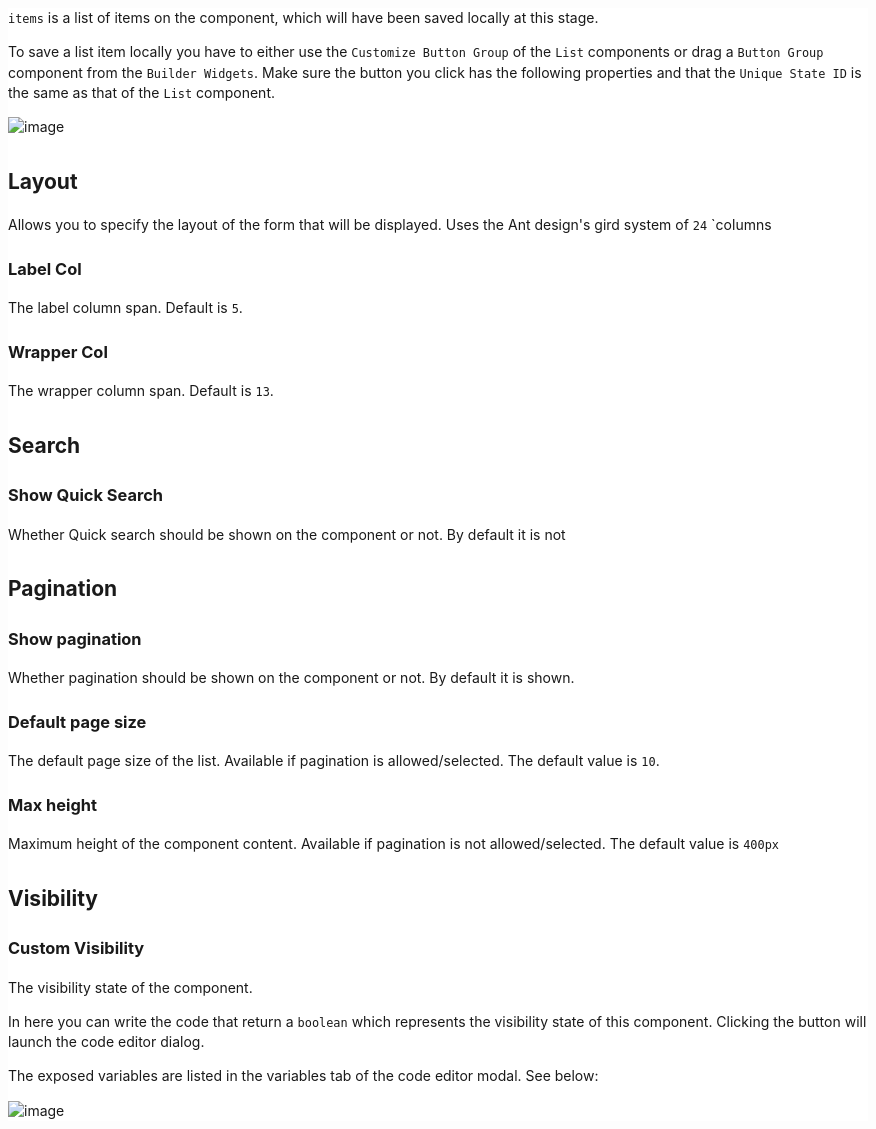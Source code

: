 `items` is a list of items on the component, which will have been saved locally at this stage.

To save a list item locally you have to either use the `Customize Button Group` of the `List` components or drag a `Button Group` component from the `Builder Widgets`. Make sure the button you click has the following properties and that the `Unique State ID` is the same as that of the `List` component.

![image](https://user-images.githubusercontent.com/85956374/222999971-21e52ab8-3b8c-4b72-a6c1-c41177d02091.png)

## Layout
Allows you to specify the layout of the form that will be displayed. Uses the Ant design's gird system of `24` `columns

### Label Col
The label column span. Default is `5`.

### Wrapper Col
The wrapper column span. Default is `13`.

## Search
### Show Quick Search
Whether Quick search should be shown on the component or not. By default it is not

## Pagination

### Show pagination
Whether pagination should be shown on the component or not. By default it is shown.

### Default page size
The default page size of the list. Available if pagination is allowed/selected. The default value is `10`.

### Max height
Maximum height of the component content. Available if pagination is not allowed/selected. The default value is `400px`



## Visibility

### Custom Visibility
The visibility state of the component.

In here you can write the code that return a `boolean` which represents the visibility state of this component. Clicking the button will launch the code editor dialog.


The exposed variables are listed in the variables tab of the code editor modal. See below:

![image](https://user-images.githubusercontent.com/85956374/223000025-b1fc4355-8efe-45ee-a0d6-ad6d8d7fcbf7.png)









